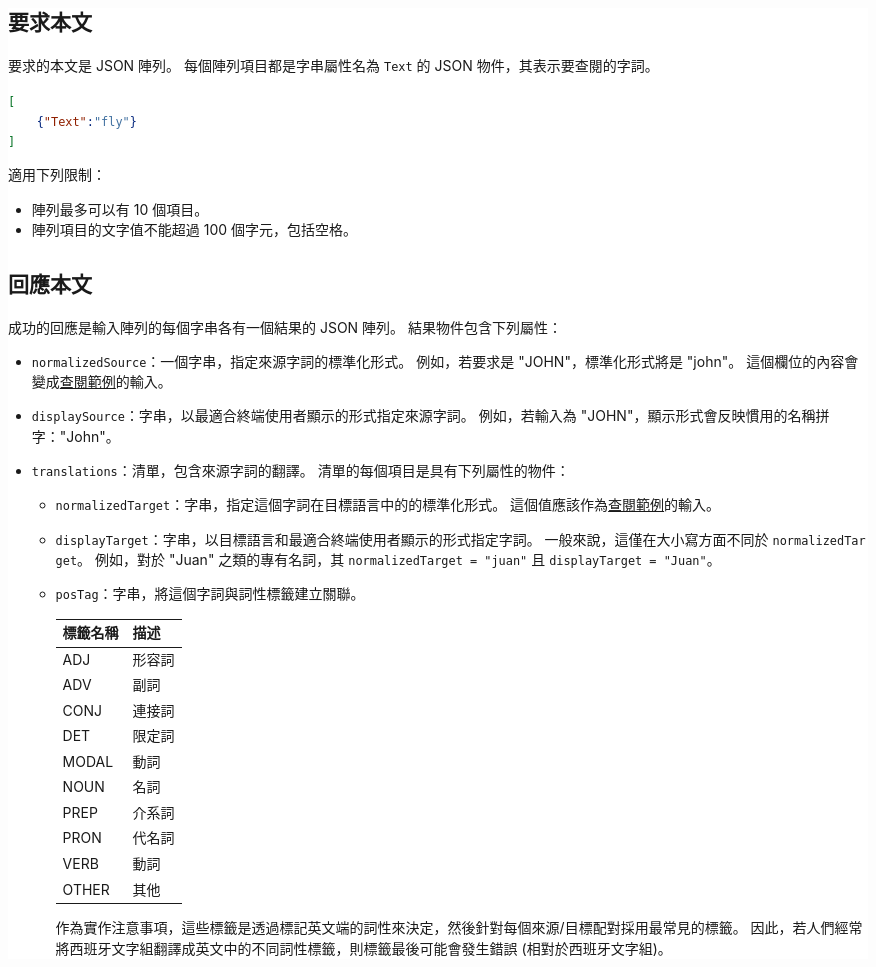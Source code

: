 ## <a name="request-body"></a>要求本文

要求的本文是 JSON 陣列。 每個陣列項目都是字串屬性名為 `Text` 的 JSON 物件，其表示要查閱的字詞。

```json
[
    {"Text":"fly"}
]
```

適用下列限制：

* 陣列最多可以有 10 個項目。
* 陣列項目的文字值不能超過 100 個字元，包括空格。

## <a name="response-body"></a>回應本文

成功的回應是輸入陣列的每個字串各有一個結果的 JSON 陣列。 結果物件包含下列屬性：

  * `normalizedSource`：一個字串，指定來源字詞的標準化形式。 例如，若要求是 "JOHN"，標準化形式將是 "john"。 這個欄位的內容會變成[查閱範例](./v3-0-dictionary-examples.md)的輸入。
    
  * `displaySource`：字串，以最適合終端使用者顯示的形式指定來源字詞。 例如，若輸入為 "JOHN"，顯示形式會反映慣用的名稱拼字："John"。 

  * `translations`：清單，包含來源字詞的翻譯。 清單的每個項目是具有下列屬性的物件：

    * `normalizedTarget`：字串，指定這個字詞在目標語言中的的標準化形式。 這個值應該作為[查閱範例](./v3-0-dictionary-examples.md)的輸入。

    * `displayTarget`：字串，以目標語言和最適合終端使用者顯示的形式指定字詞。 一般來說，這僅在大小寫方面不同於 `normalizedTarget`。 例如，對於 "Juan" 之類的專有名詞，其 `normalizedTarget = "juan"` 且 `displayTarget = "Juan"`。

    * `posTag`：字串，將這個字詞與詞性標籤建立關聯。

        | 標籤名稱 | 描述  |
        |----------|--------------|
        | ADJ      | 形容詞   |
        | ADV      | 副詞      |
        | CONJ     | 連接詞 |
        | DET      | 限定詞  |
        | MODAL    | 動詞        |
        | NOUN     | 名詞        |
        | PREP     | 介系詞 |
        | PRON     | 代名詞     |
        | VERB     | 動詞        |
        | OTHER    | 其他        |

        作為實作注意事項，這些標籤是透過標記英文端的詞性來決定，然後針對每個來源/目標配對採用最常見的標籤。 因此，若人們經常將西班牙文字組翻譯成英文中的不同詞性標籤，則標籤最後可能會發生錯誤 (相對於西班牙文字組)。
